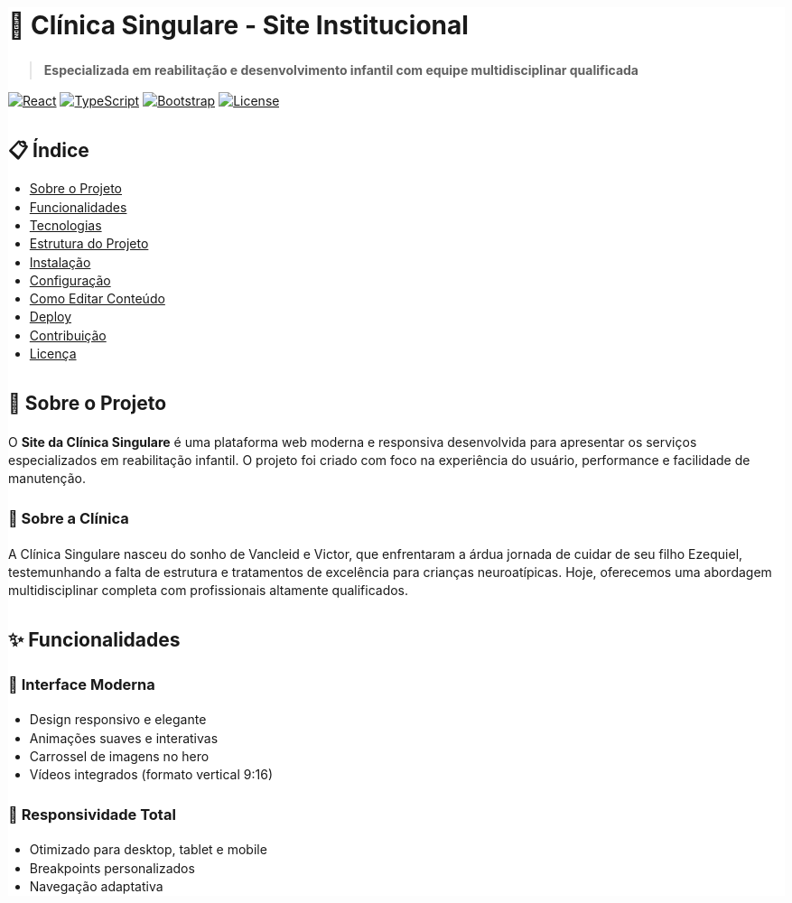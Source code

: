 # 🏥 Clínica Singulare - Site Institucional

> **Especializada em reabilitação e desenvolvimento infantil com equipe multidisciplinar qualificada**

[![React](https://img.shields.io/badge/React-18.2.0-blue.svg)](https://reactjs.org/)
[![TypeScript](https://img.shields.io/badge/TypeScript-4.9.5-blue.svg)](https://www.typescriptlang.org/)
[![Bootstrap](https://img.shields.io/badge/Bootstrap-5.3.0-purple.svg)](https://getbootstrap.com/)
[![License](https://img.shields.io/badge/License-MIT-green.svg)](LICENSE)

## 📋 Índice

- [Sobre o Projeto](#-sobre-o-projeto)
- [Funcionalidades](#-funcionalidades)
- [Tecnologias](#-tecnologias)
- [Estrutura do Projeto](#-estrutura-do-projeto)
- [Instalação](#-instalação)
- [Configuração](#-configuração)
- [Como Editar Conteúdo](#-como-editar-conteúdo)
- [Deploy](#-deploy)
- [Contribuição](#-contribuição)
- [Licença](#-licença)

## 🎯 Sobre o Projeto

O **Site da Clínica Singulare** é uma plataforma web moderna e responsiva desenvolvida para apresentar os serviços especializados em reabilitação infantil. O projeto foi criado com foco na experiência do usuário, performance e facilidade de manutenção.

### 🏥 Sobre a Clínica

A Clínica Singulare nasceu do sonho de Vancleid e Victor, que enfrentaram a árdua jornada de cuidar de seu filho Ezequiel, testemunhando a falta de estrutura e tratamentos de excelência para crianças neuroatípicas. Hoje, oferecemos uma abordagem multidisciplinar completa com profissionais altamente qualificados.

## ✨ Funcionalidades

### 🎨 **Interface Moderna**
- Design responsivo e elegante
- Animações suaves e interativas
- Carrossel de imagens no hero
- Vídeos integrados (formato vertical 9:16)

### 📱 **Responsividade Total**
- Otimizado para desktop, tablet e mobile
- Breakpoints personalizados
- Navegação adaptativa
